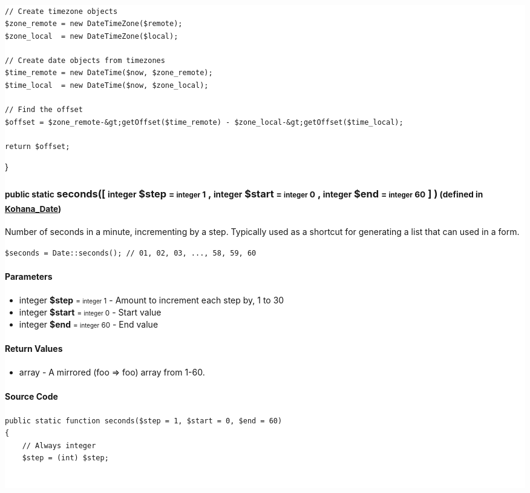 	// Create timezone objects
	$zone_remote = new DateTimeZone($remote);
	$zone_local  = new DateTimeZone($local);

	// Create date objects from timezones
	$time_remote = new DateTime($now, $zone_remote);
	$time_local  = new DateTime($now, $zone_local);

	// Find the offset
	$offset = $zone_remote-&gt;getOffset($time_remote) - $zone_local-&gt;getOffset($time_local);

	return $offset;
}</code>
</pre>
</div>
</div>

<div class='method'>
<h3 id="seconds"><small>public static</small>  seconds([ <small>integer</small> <span class="param" title="Amount to increment each step by, 1 to 30">$step</span> <small>= <small>integer</small> 1</small> , <small>integer</small> <span class="param" title="Start value">$start</span> <small>= <small>integer</small> 0</small> , <small>integer</small> <span class="param" title="End value">$end</span> <small>= <small>integer</small> 60</small> ] )<small> (defined in <a href='/documentation/api/Kohana_Date'>Kohana_Date</a>)</small></h3>
<div class='description'><p>Number of seconds in a minute, incrementing by a step. Typically used as
a shortcut for generating a list that can used in a form.</p>

<pre><code>$seconds = Date::seconds(); // 01, 02, 03, ..., 58, 59, 60
</code></pre>
</div>
<h4>Parameters</h4>
<ul>
<li>
 <span class="blue">integer </span><strong> $step</strong> <small> = <small>integer</small> 1</small> - Amount to increment each step by, 1 to 30</li>
<li>
 <span class="blue">integer </span><strong> $start</strong> <small> = <small>integer</small> 0</small> - Start value</li>
<li>
 <span class="blue">integer </span><strong> $end</strong> <small> = <small>integer</small> 60</small> - End value</li>
</ul>
<h4>Return Values</h4>
<ul class='return'>
<li>
<span class='blue'>array</span>  - A mirrored (foo =&gt; foo) array from 1-60. 
</li></ul>
<div class="method-source">
<h4>Source Code</h4>
<pre>
<code class="language-php">public static function seconds($step = 1, $start = 0, $end = 60)
{
	// Always integer
	$step = (int) $step;
